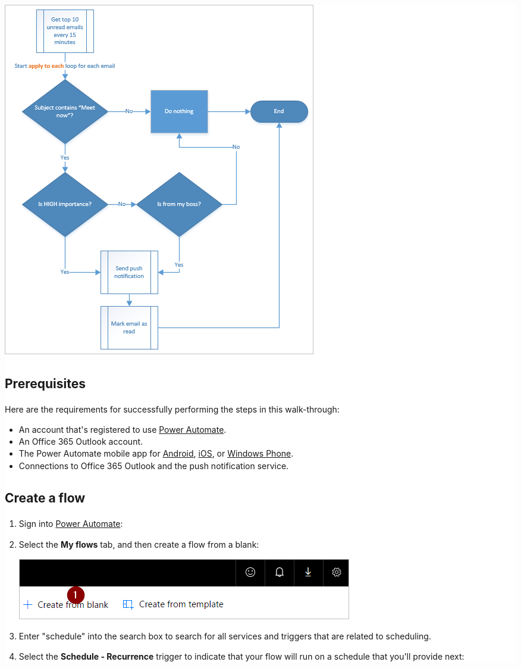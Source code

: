![overview of the flow being built](./media/apply-to-each/foreach-flow-visio.png)

## Prerequisites
Here are the requirements for successfully performing the steps in this walk-through:

* An account that's registered to use [Power Automate](https://flow.microsoft.com).
* An Office 365 Outlook account.
* The Power Automate mobile app for [Android](https://aka.ms/flowmobiledocsandroid), [iOS](https://aka.ms/flowmobiledocsios), or [Windows Phone](https://aka.ms/flowmobilewindows).
* Connections to Office 365 Outlook and the push notification service.

## Create a flow
1. Sign into [Power Automate](https://flow.microsoft.com):
2. Select the **My flows** tab, and then create a flow from a blank:
   
    ![create from blank](./media/apply-to-each/foreach-1.png)
3. Enter "schedule" into the search box to search for all services and triggers that are related to scheduling.
4. Select the **Schedule - Recurrence** trigger to indicate that your flow will run on a schedule that you'll provide next:
   